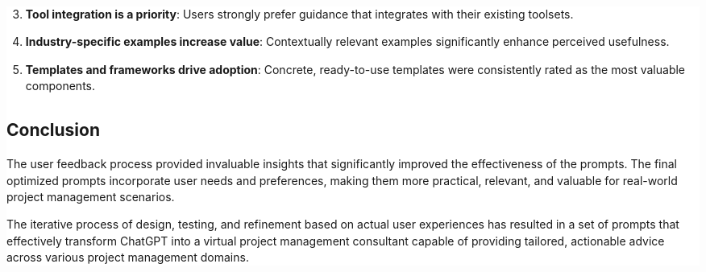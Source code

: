 3. **Tool integration is a priority**: Users strongly prefer guidance that integrates with their existing toolsets.

4. **Industry-specific examples increase value**: Contextually relevant examples significantly enhance perceived usefulness.

5. **Templates and frameworks drive adoption**: Concrete, ready-to-use templates were consistently rated as the most valuable components.

## Conclusion

The user feedback process provided invaluable insights that significantly improved the effectiveness of the prompts. The final optimized prompts incorporate user needs and preferences, making them more practical, relevant, and valuable for real-world project management scenarios.

The iterative process of design, testing, and refinement based on actual user experiences has resulted in a set of prompts that effectively transform ChatGPT into a virtual project management consultant capable of providing tailored, actionable advice across various project management domains.